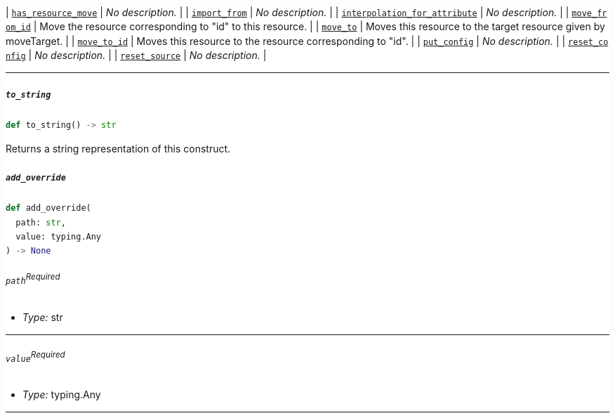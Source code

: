 | <code><a href="#@cdktf/provider-cloudflare.zeroTrustTunnelCloudflaredConfig.ZeroTrustTunnelCloudflaredConfigA.hasResourceMove">has_resource_move</a></code> | *No description.* |
| <code><a href="#@cdktf/provider-cloudflare.zeroTrustTunnelCloudflaredConfig.ZeroTrustTunnelCloudflaredConfigA.importFrom">import_from</a></code> | *No description.* |
| <code><a href="#@cdktf/provider-cloudflare.zeroTrustTunnelCloudflaredConfig.ZeroTrustTunnelCloudflaredConfigA.interpolationForAttribute">interpolation_for_attribute</a></code> | *No description.* |
| <code><a href="#@cdktf/provider-cloudflare.zeroTrustTunnelCloudflaredConfig.ZeroTrustTunnelCloudflaredConfigA.moveFromId">move_from_id</a></code> | Move the resource corresponding to "id" to this resource. |
| <code><a href="#@cdktf/provider-cloudflare.zeroTrustTunnelCloudflaredConfig.ZeroTrustTunnelCloudflaredConfigA.moveTo">move_to</a></code> | Moves this resource to the target resource given by moveTarget. |
| <code><a href="#@cdktf/provider-cloudflare.zeroTrustTunnelCloudflaredConfig.ZeroTrustTunnelCloudflaredConfigA.moveToId">move_to_id</a></code> | Moves this resource to the resource corresponding to "id". |
| <code><a href="#@cdktf/provider-cloudflare.zeroTrustTunnelCloudflaredConfig.ZeroTrustTunnelCloudflaredConfigA.putConfig">put_config</a></code> | *No description.* |
| <code><a href="#@cdktf/provider-cloudflare.zeroTrustTunnelCloudflaredConfig.ZeroTrustTunnelCloudflaredConfigA.resetConfig">reset_config</a></code> | *No description.* |
| <code><a href="#@cdktf/provider-cloudflare.zeroTrustTunnelCloudflaredConfig.ZeroTrustTunnelCloudflaredConfigA.resetSource">reset_source</a></code> | *No description.* |

---

##### `to_string` <a name="to_string" id="@cdktf/provider-cloudflare.zeroTrustTunnelCloudflaredConfig.ZeroTrustTunnelCloudflaredConfigA.toString"></a>

```python
def to_string() -> str
```

Returns a string representation of this construct.

##### `add_override` <a name="add_override" id="@cdktf/provider-cloudflare.zeroTrustTunnelCloudflaredConfig.ZeroTrustTunnelCloudflaredConfigA.addOverride"></a>

```python
def add_override(
  path: str,
  value: typing.Any
) -> None
```

###### `path`<sup>Required</sup> <a name="path" id="@cdktf/provider-cloudflare.zeroTrustTunnelCloudflaredConfig.ZeroTrustTunnelCloudflaredConfigA.addOverride.parameter.path"></a>

- *Type:* str

---

###### `value`<sup>Required</sup> <a name="value" id="@cdktf/provider-cloudflare.zeroTrustTunnelCloudflaredConfig.ZeroTrustTunnelCloudflaredConfigA.addOverride.parameter.value"></a>

- *Type:* typing.Any

---
